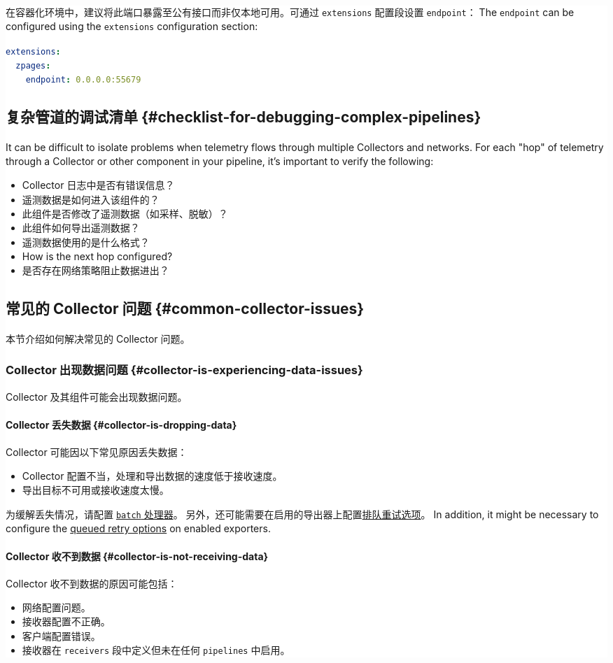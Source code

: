 在容器化环境中，建议将此端口暴露至公有接口而非仅本地可用。可通过 `extensions` 配置段设置 `endpoint`： The `endpoint` can be configured using the
`extensions` configuration section:

```yaml
extensions:
  zpages:
    endpoint: 0.0.0.0:55679
```

## 复杂管道的调试清单 {#checklist-for-debugging-complex-pipelines}

It can be difficult to isolate problems when telemetry flows through multiple
Collectors and networks. For each "hop" of telemetry through a Collector or
other component in your pipeline, it’s important to verify the following:

- Collector 日志中是否有错误信息？
- 遥测数据是如何进入该组件的？
- 此组件是否修改了遥测数据（如采样、脱敏）？
- 此组件如何导出遥测数据？
- 遥测数据使用的是什么格式？
- How is the next hop configured?
- 是否存在网络策略阻止数据进出？

## 常见的 Collector 问题 {#common-collector-issues}

本节介绍如何解决常见的 Collector 问题。

### Collector 出现数据问题 {#collector-is-experiencing-data-issues}

Collector 及其组件可能会出现数据问题。

#### Collector 丢失数据 {#collector-is-dropping-data}

Collector 可能因以下常见原因丢失数据：

- Collector 配置不当，处理和导出数据的速度低于接收速度。
- 导出目标不可用或接收速度太慢。

为缓解丢失情况，请配置
[`batch` 处理器](https://github.com/open-telemetry/opentelemetry-collector/blob/main/processor/batchprocessor/README.md)。
另外，还可能需要在启用的导出器上配置[排队重试选项](https://github.com/open-telemetry/opentelemetry-collector/tree/main/exporter/exporterhelper#configuration)。
In addition, it might be necessary to configure the
[queued retry options](https://github.com/open-telemetry/opentelemetry-collector/tree/main/exporter/exporterhelper#configuration)
on enabled exporters.

#### Collector 收不到数据 {#collector-is-not-receiving-data}

Collector 收不到数据的原因可能包括：

- 网络配置问题。
- 接收器配置不正确。
- 客户端配置错误。
- 接收器在 `receivers` 段中定义但未在任何 `pipelines` 中启用。
